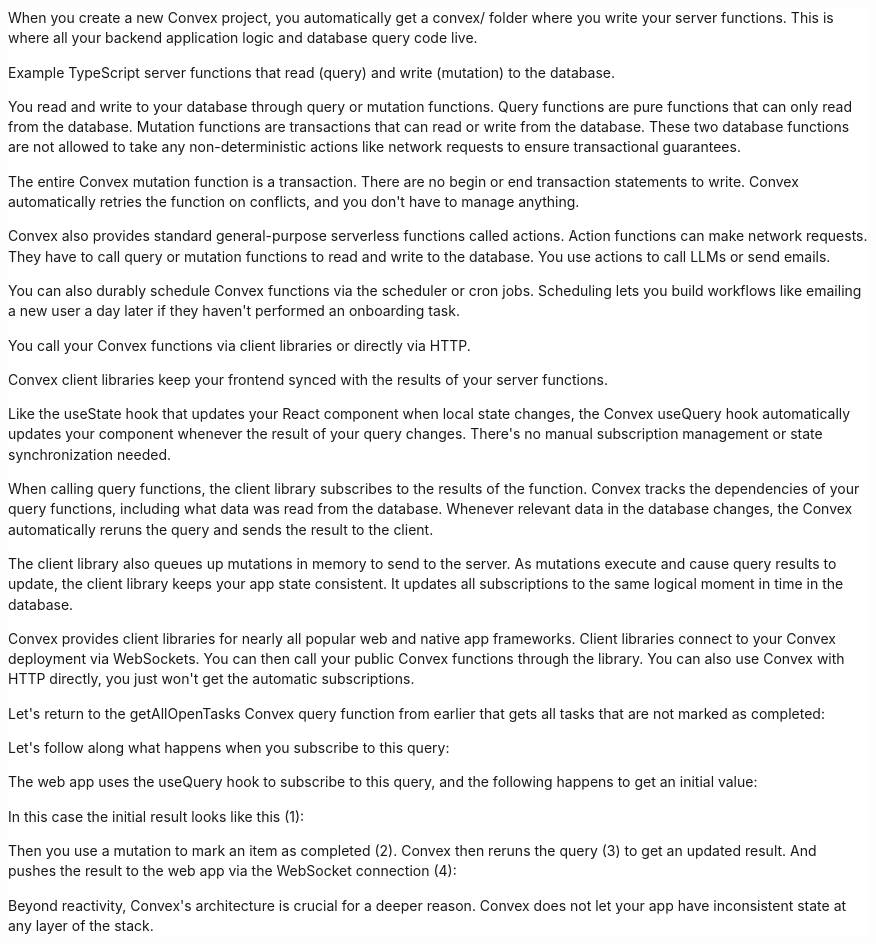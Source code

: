 When you create a new Convex project, you automatically get a convex/ folder where you write your server functions. This is where all your backend application logic and database query code live.

Example TypeScript server functions that read (query) and write (mutation) to the database.

You read and write to your database through query or mutation functions. Query functions are pure functions that can only read from the database. Mutation functions are transactions that can read or write from the database. These two database functions are not allowed to take any non-deterministic actions like network requests to ensure transactional guarantees.

The entire Convex mutation function is a transaction. There are no begin or end transaction statements to write. Convex automatically retries the function on conflicts, and you don't have to manage anything.

Convex also provides standard general-purpose serverless functions called actions. Action functions can make network requests. They have to call query or mutation functions to read and write to the database. You use actions to call LLMs or send emails.

You can also durably schedule Convex functions via the scheduler or cron jobs. Scheduling lets you build workflows like emailing a new user a day later if they haven't performed an onboarding task.

You call your Convex functions via client libraries or directly via HTTP.

Convex client libraries keep your frontend synced with the results of your server functions.

Like the useState hook that updates your React component when local state changes, the Convex useQuery hook automatically updates your component whenever the result of your query changes. There's no manual subscription management or state synchronization needed.

When calling query functions, the client library subscribes to the results of the function. Convex tracks the dependencies of your query functions, including what data was read from the database. Whenever relevant data in the database changes, the Convex automatically reruns the query and sends the result to the client.

The client library also queues up mutations in memory to send to the server. As mutations execute and cause query results to update, the client library keeps your app state consistent. It updates all subscriptions to the same logical moment in time in the database.

Convex provides client libraries for nearly all popular web and native app frameworks. Client libraries connect to your Convex deployment via WebSockets. You can then call your public Convex functions through the library. You can also use Convex with HTTP directly, you just won't get the automatic subscriptions.

Let's return to the getAllOpenTasks Convex query function from earlier that gets all tasks that are not marked as completed:

Let's follow along what happens when you subscribe to this query:

The web app uses the useQuery hook to subscribe to this query, and the following happens to get an initial value:

In this case the initial result looks like this (1):

Then you use a mutation to mark an item as completed (2). Convex then reruns the query (3) to get an updated result. And pushes the result to the web app via the WebSocket connection (4):

Beyond reactivity, Convex's architecture is crucial for a deeper reason. Convex does not let your app have inconsistent state at any layer of the stack.
